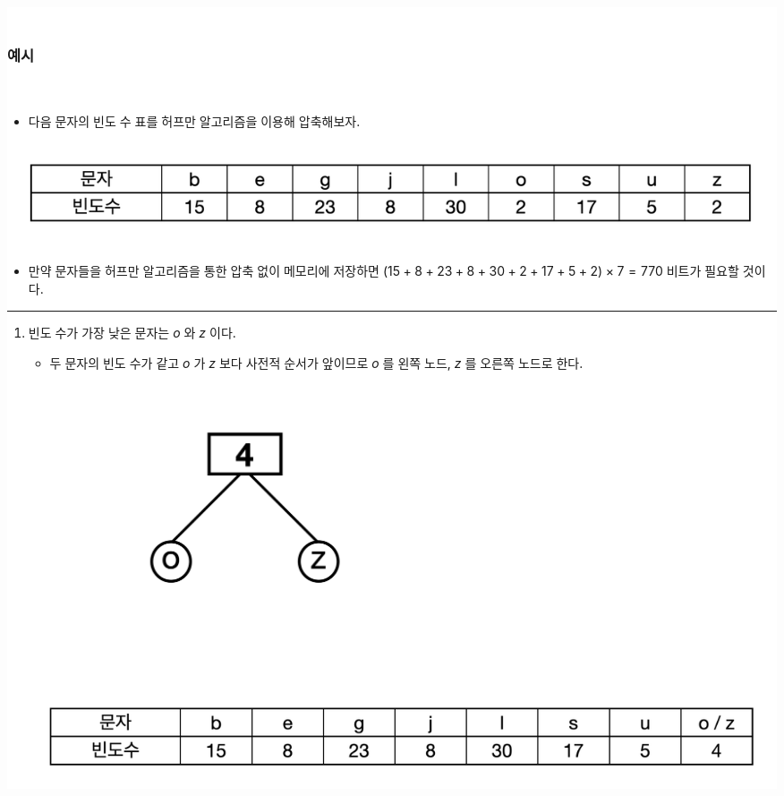 <br>

### 예시

<br>

- 다음 문자의 빈도 수 표를 허프만 알고리즘을 이용해 압축해보자.

<img src = "/assets/images/Math/dm/dm_example_28_01.png">

- 만약 문자들을 허프만 알고리즘을 통한 압축 없이 메모리에 저장하면 $(15 + 8 + 23 + 8 + 30 + 2 + 17 + 5 + 2) \times 7 = 770$ 비트가 필요할 것이다.

---

1. 빈도 수가 가장 낮은 문자는 $o$ 와 $z$ 이다.

    - 두 문자의 빈도 수가 같고 $o$ 가 $z$ 보다 사전적 순서가 앞이므로 $o$ 를 왼쪽 노드, $z$ 를 오른쪽 노드로 한다.

    <img src = "/assets/images/Math/dm/dm_example_28_02.png" width=500>
    <img src = "/assets/images/Math/dm/dm_example_28_03.png">
